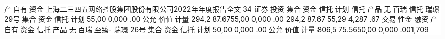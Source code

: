 产
自有
资金
上海二三四五网络控股集团股份有限公司2022年年度报告全文
34
证券
投资
集合
资金
信托
计划
信托
产品
无
百瑞
信托
瑞璟
29号
集合
资金
信托
计划
55,00
0,000
.00
公允
价值
计量
294,2
87.6755,00
0,000
.00
294,2
87.67
55,29
4,287
.67
交易
性金
融资
产
自有
资金
信托
产品
无
百瑞
至臻-
瑞璟
26号
集合
资金
信托
计划
50,00
0,000
.00
公允
价值
计量
806,5
75.5650,00
0,000
.001,709